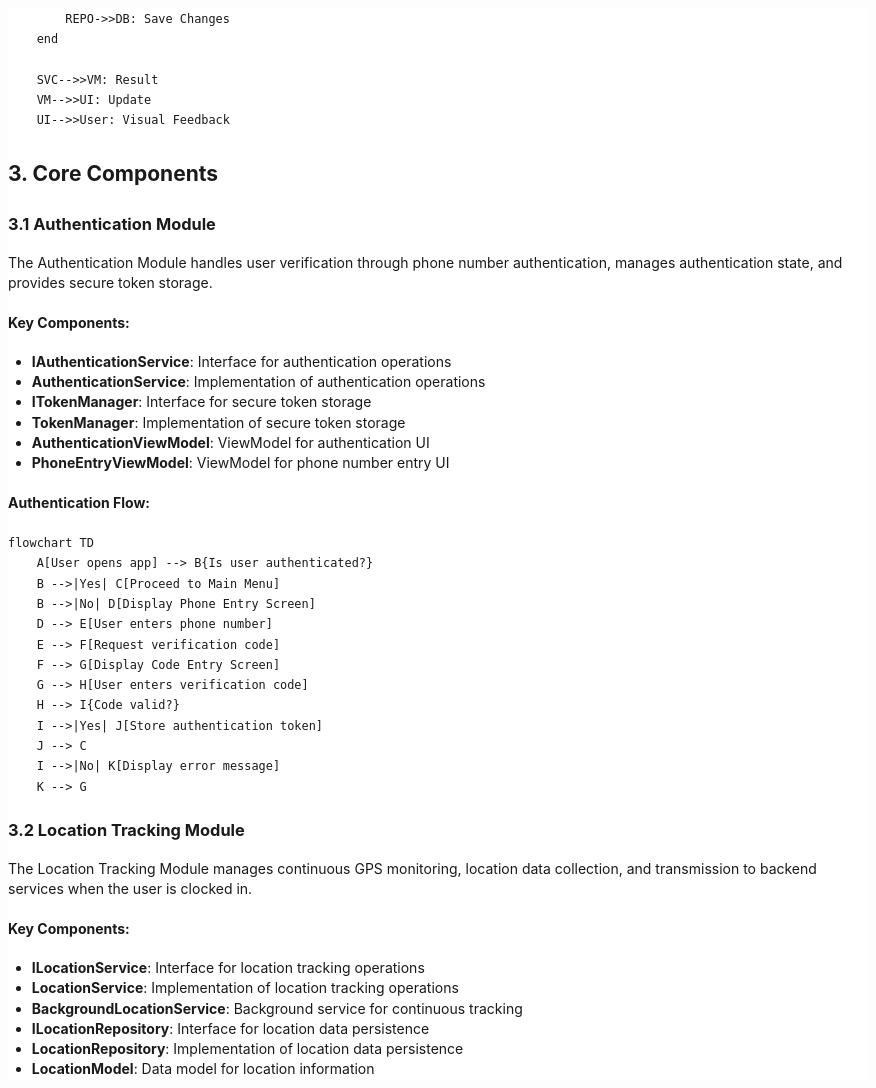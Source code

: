 ```mermaid
        REPO->>DB: Save Changes
    end
    
    SVC-->>VM: Result
    VM-->>UI: Update
    UI-->>User: Visual Feedback
```

## 3. Core Components

### 3.1 Authentication Module

The Authentication Module handles user verification through phone number authentication, manages authentication state, and provides secure token storage.

#### Key Components:
- **IAuthenticationService**: Interface for authentication operations
- **AuthenticationService**: Implementation of authentication operations
- **ITokenManager**: Interface for secure token storage
- **TokenManager**: Implementation of secure token storage
- **AuthenticationViewModel**: ViewModel for authentication UI
- **PhoneEntryViewModel**: ViewModel for phone number entry UI

#### Authentication Flow:

```mermaid
flowchart TD
    A[User opens app] --> B{Is user authenticated?}
    B -->|Yes| C[Proceed to Main Menu]
    B -->|No| D[Display Phone Entry Screen]
    D --> E[User enters phone number]
    E --> F[Request verification code]
    F --> G[Display Code Entry Screen]
    G --> H[User enters verification code]
    H --> I{Code valid?}
    I -->|Yes| J[Store authentication token]
    J --> C
    I -->|No| K[Display error message]
    K --> G
```

### 3.2 Location Tracking Module

The Location Tracking Module manages continuous GPS monitoring, location data collection, and transmission to backend services when the user is clocked in.

#### Key Components:
- **ILocationService**: Interface for location tracking operations
- **LocationService**: Implementation of location tracking operations
- **BackgroundLocationService**: Background service for continuous tracking
- **ILocationRepository**: Interface for location data persistence
- **LocationRepository**: Implementation of location data persistence
- **LocationModel**: Data model for location information
